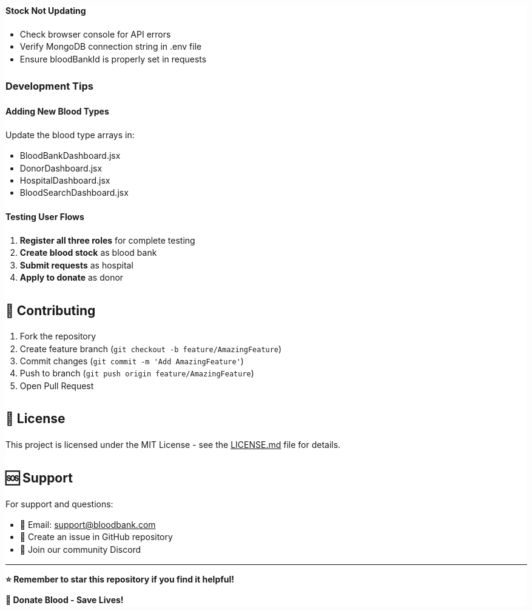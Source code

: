#### Stock Not Updating
- Check browser console for API errors
- Verify MongoDB connection string in .env file
- Ensure bloodBankId is properly set in requests

### Development Tips

#### Adding New Blood Types
Update the blood type arrays in:
- BloodBankDashboard.jsx
- DonorDashboard.jsx  
- HospitalDashboard.jsx
- BloodSearchDashboard.jsx

#### Testing User Flows
1. **Register all three roles** for complete testing
2. **Create blood stock** as blood bank
3. **Submit requests** as hospital
4. **Apply to donate** as donor

## 🤝 Contributing

1. Fork the repository
2. Create feature branch (`git checkout -b feature/AmazingFeature`)
3. Commit changes (`git commit -m 'Add AmazingFeature'`)
4. Push to branch (`git push origin feature/AmazingFeature`)
5. Open Pull Request

## 📄 License

This project is licensed under the MIT License - see the [LICENSE.md](LICENSE.md) file for details.

## 🆘 Support

For support and questions:
- 📧 Email: support@bloodbank.com
- 🐛 Create an issue in GitHub repository
- 💬 Join our community Discord

---

**⭐ Remember to star this repository if you find it helpful!**

**💉 Donate Blood - Save Lives!**
